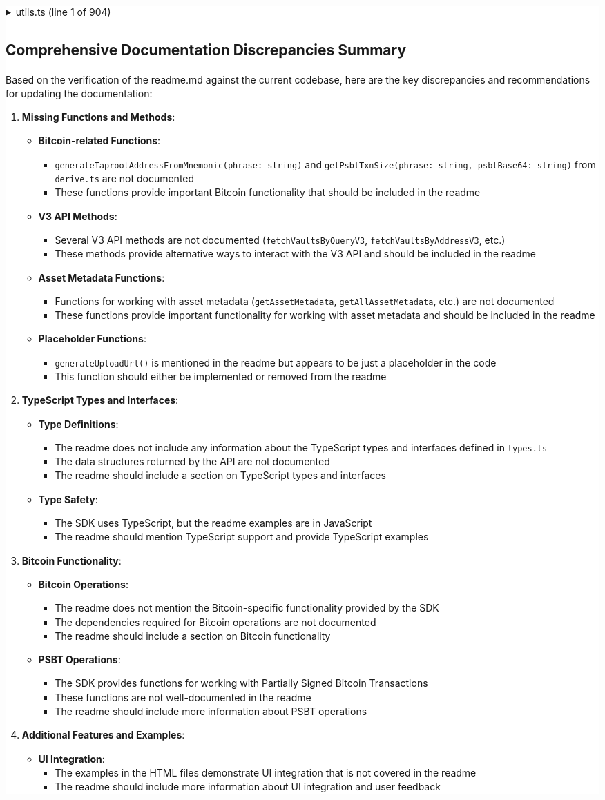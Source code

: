 <details><summary>utils.ts (line 1 of 904)</summary></details>

## Comprehensive Documentation Discrepancies Summary

Based on the verification of the readme.md against the current codebase, here are the key discrepancies and recommendations for updating the documentation:

1. **Missing Functions and Methods**:
   - **Bitcoin-related Functions**: 
     - `generateTaprootAddressFromMnemonic(phrase: string)` and `getPsbtTxnSize(phrase: string, psbtBase64: string)` from `derive.ts` are not documented
     - These functions provide important Bitcoin functionality that should be included in the readme

   - **V3 API Methods**: 
     - Several V3 API methods are not documented (`fetchVaultsByQueryV3`, `fetchVaultsByAddressV3`, etc.)
     - These methods provide alternative ways to interact with the V3 API and should be included in the readme

   - **Asset Metadata Functions**: 
     - Functions for working with asset metadata (`getAssetMetadata`, `getAllAssetMetadata`, etc.) are not documented
     - These functions provide important functionality for working with asset metadata and should be included in the readme

   - **Placeholder Functions**: 
     - `generateUploadUrl()` is mentioned in the readme but appears to be just a placeholder in the code
     - This function should either be implemented or removed from the readme

2. **TypeScript Types and Interfaces**:
   - **Type Definitions**: 
     - The readme does not include any information about the TypeScript types and interfaces defined in `types.ts`
     - The data structures returned by the API are not documented
     - The readme should include a section on TypeScript types and interfaces

   - **Type Safety**: 
     - The SDK uses TypeScript, but the readme examples are in JavaScript
     - The readme should mention TypeScript support and provide TypeScript examples

3. **Bitcoin Functionality**:
   - **Bitcoin Operations**: 
     - The readme does not mention the Bitcoin-specific functionality provided by the SDK
     - The dependencies required for Bitcoin operations are not documented
     - The readme should include a section on Bitcoin functionality

   - **PSBT Operations**: 
     - The SDK provides functions for working with Partially Signed Bitcoin Transactions
     - These functions are not well-documented in the readme
     - The readme should include more information about PSBT operations

4. **Additional Features and Examples**:
   - **UI Integration**: 
     - The examples in the HTML files demonstrate UI integration that is not covered in the readme
     - The readme should include more information about UI integration and user feedback
